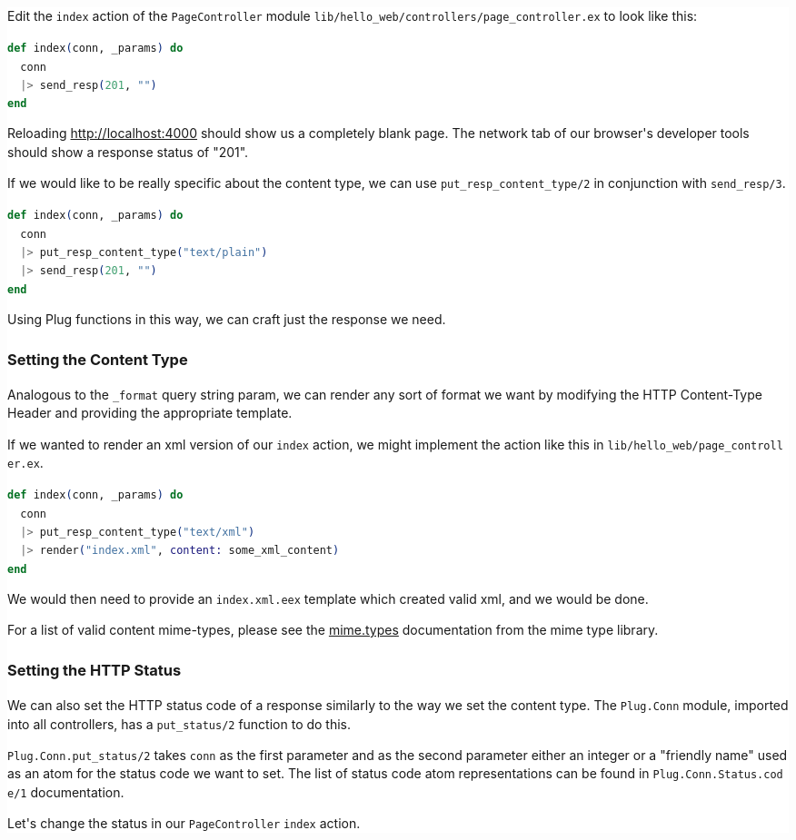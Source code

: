 Edit the `index` action of the `PageController` module `lib/hello_web/controllers/page_controller.ex` to look like this:

```elixir
def index(conn, _params) do
  conn
  |> send_resp(201, "")
end
```

Reloading [http://localhost:4000](http://localhost:4000) should show us a completely blank page. The network tab of our browser's developer tools should show a response status of "201".

If we would like to be really specific about the content type, we can use `put_resp_content_type/2` in conjunction with `send_resp/3`.

```elixir
def index(conn, _params) do
  conn
  |> put_resp_content_type("text/plain")
  |> send_resp(201, "")
end
```

Using Plug functions in this way, we can craft just the response we need.

### Setting the Content Type

Analogous to the `_format` query string param, we can render any sort of format we want by modifying the HTTP Content-Type Header and providing the appropriate template.

If we wanted to render an xml version of our `index` action, we might implement the action like this in `lib/hello_web/page_controller.ex`.

```elixir
def index(conn, _params) do
  conn
  |> put_resp_content_type("text/xml")
  |> render("index.xml", content: some_xml_content)
end
```

We would then need to provide an `index.xml.eex` template which created valid xml, and we would be done.

For a list of valid content mime-types, please see the [mime.types](https://github.com/elixir-plug/mime/blob/master/priv/mime.types) documentation from the mime type library.

### Setting the HTTP Status

We can also set the HTTP status code of a response similarly to the way we set the content type. The `Plug.Conn` module, imported into all controllers, has a `put_status/2` function to do this.

`Plug.Conn.put_status/2` takes `conn` as the first parameter and as the second parameter either an integer or a "friendly name" used as an atom for the status code we want to set. The list of status code atom representations can be found in `Plug.Conn.Status.code/1` documentation.

Let's change the status in our `PageController` `index` action.
